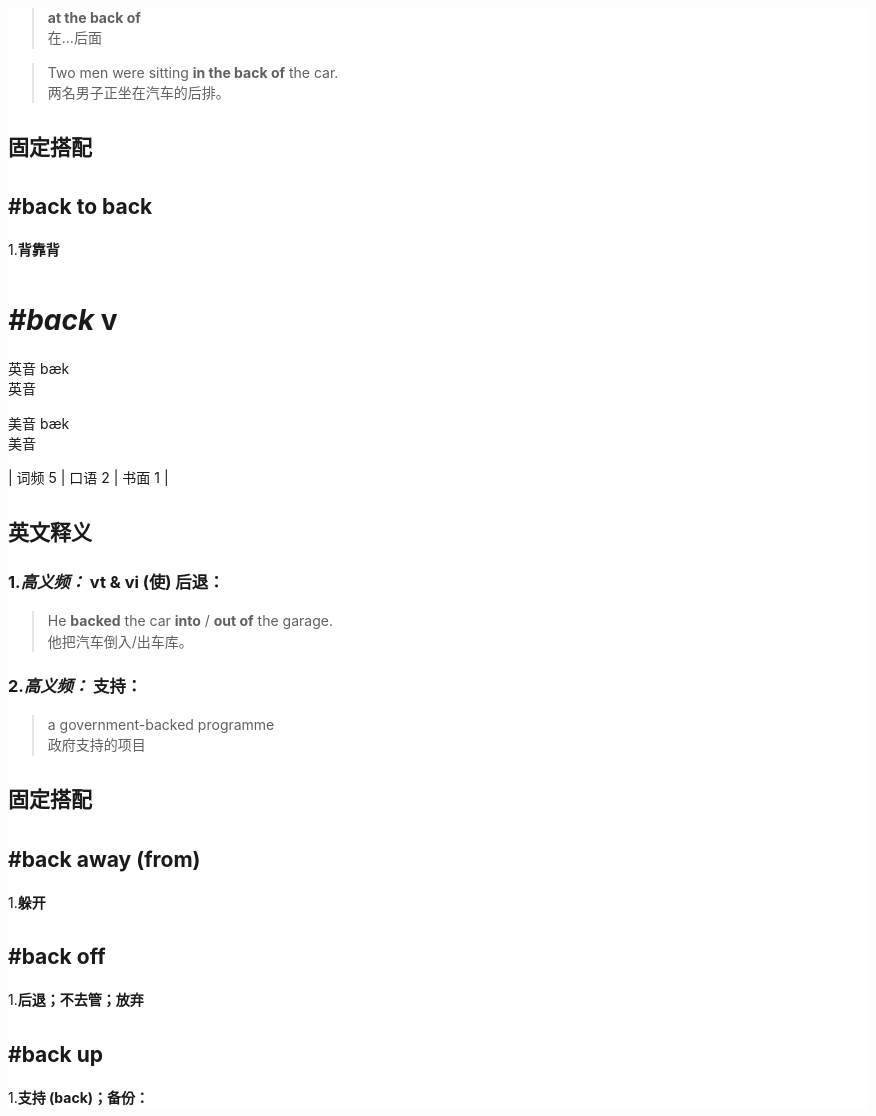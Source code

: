 > **at the back of**   
 > 在…后面    

 > Two men were sitting **in the back of** the car.   
 > 两名男子正坐在汽车的后排。    
<audio src="./media/3-back.aac" controls="controls"></audio>


固定搭配
---
## \#back to back
1.**背靠背**  


# ***\#back*** v
英音 bæk  
英音
<audio src="./media/back-B.aac" controls="controls"></audio>

美音 bæk  
美音
<audio src="./media/back.aac" controls="controls"></audio>



| 词频 5 | 口语 2 | 书面 1 |  

英文释义
---
### 1.*高义频：* **vt & vi (使) 后退：**  

 > He **backed** the car **into** / **out of** the garage.   
 > 他把汽车倒入/出车库。    
<audio src="./media/9-back.aac" controls="controls"></audio>

### 2.*高义频：* **支持：**  

 > a government-backed programme  
 > 政府支持的项目    


固定搭配
---
## \#back away (from)
1.**躲开**  

## \#back off
1.**后退；不去管；放弃**  

## \#back up
1.**支持 (back)；备份：**  
